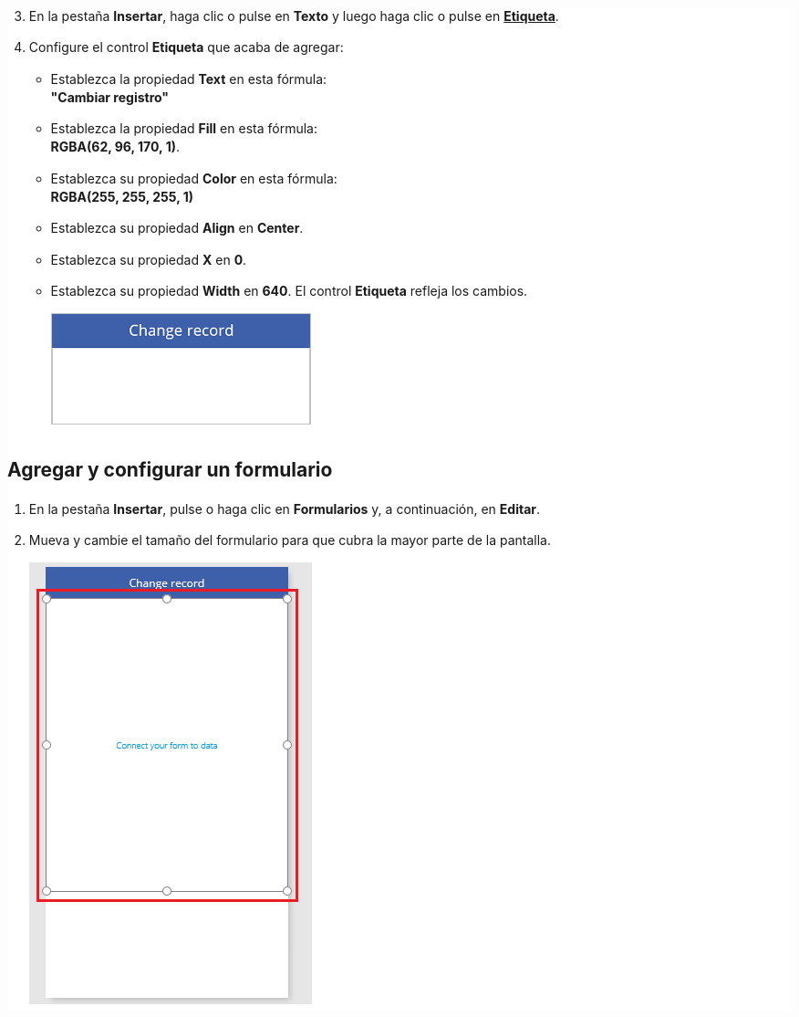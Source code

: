 3. En la pestaña **Insertar**, haga clic o pulse en **Texto** y luego haga clic o pulse en **[Etiqueta](controls/control-text-box.md)**.

4. Configure el control **Etiqueta** que acaba de agregar:

   * Establezca la propiedad **Text** en esta fórmula:
     <br>**"Cambiar registro"**

   * Establezca la propiedad **Fill** en esta fórmula:
     <br>**RGBA(62, 96, 170, 1)**.

   * Establezca su propiedad **Color** en esta fórmula:
     <br>**RGBA(255, 255, 255, 1)**

   * Establezca su propiedad **Align** en **Center**.
   * Establezca su propiedad **X** en **0**.

   * Establezca su propiedad **Width** en **640**.
     El control **Etiqueta** refleja los cambios.

     ![ChangeScreen con banner](./media/get-started-create-from-blank/change-screen-blank.png)

## <a name="add-and-configure-a-form"></a>Agregar y configurar un formulario
1. En la pestaña **Insertar**, pulse o haga clic en **Formularios** y, a continuación, en **Editar**.

2. Mueva y cambie el tamaño del formulario para que cubra la mayor parte de la pantalla.

    ![Agregar un formulario](./media/get-started-create-from-blank/add-form.png)
